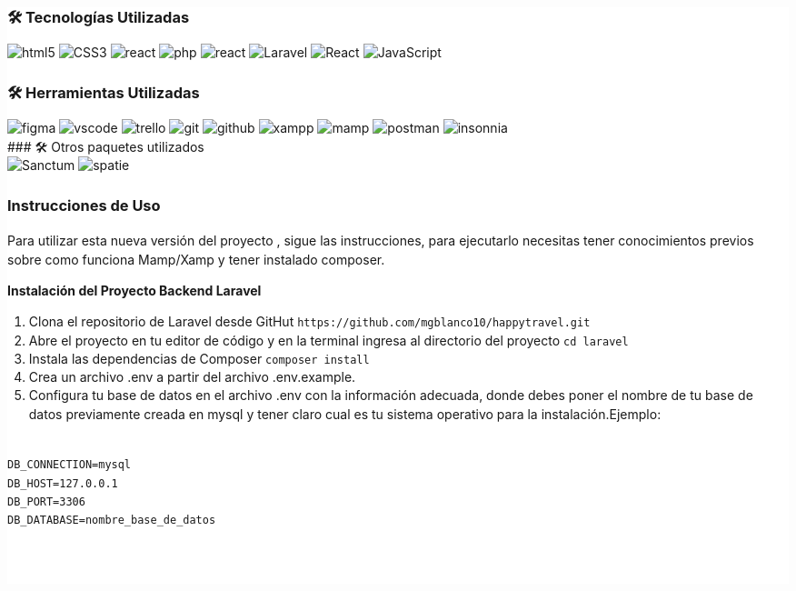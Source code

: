 ### 🛠 Tecnologías Utilizadas
<div>
<img src="https://raw.githubusercontent.com/devicons/devicon/master/icons/html5/html5-original-wordmark.svg" alt="html5" width="40" height="40"/>
<img src="https://profilinator.rishav.dev/skills-assets/css3-original-wordmark.svg" alt="CSS3" height="50" />  
<img src="https://profilinator.rishav.dev/skills-assets/bootstrap-plain.svg" alt="react" width="40" height="40"/>
<img src="https://raw.githubusercontent.com/jmnote/z-icons/master/svg/php.svg" alt="php" width="40" height="40"/>
<img src="https://profilinator.rishav.dev/skills-assets/mysql-original-wordmark.svg" alt="react" width="40" height="40"/>
<img src="https://profilinator.rishav.dev/skills-assets/laravel-plain-wordmark.svg" alt="Laravel" width="40" height="40"/>
<img src="https://profilinator.rishav.dev/skills-assets/react-original-wordmark.svg" alt="React" width="40" height="40" />
<img  src="https://profilinator.rishav.dev/skills-assets/javascript-original.svg" alt="JavaScript" width="40" height="50" /> 
</div>

### 🛠 Herramientas Utilizadas
<div>
<img src="https://www.vectorlogo.zone/logos/figma/figma-icon.svg" alt="figma" width="40" height="40"/>
<img src="https://w7.pngwing.com/pngs/512/824/png-transparent-visual-studio-code-hd-logo-thumbnail.png" alt="vscode" width="40" heigth="40"/>
<img src="https://w7.pngwing.com/pngs/115/721/png-transparent-trello-social-icons-icon.png" alt="trello" width="40" heigth="40"/>
<img src="https://www.vectorlogo.zone/logos/git-scm/git-scm-icon.svg" alt="git" width="40" height="40"/>
<img src="https://cdn-icons-png.flaticon.com/512/25/25231.png" alt="github" width="40" heigth="40"/>
<img src="https://profilinator.rishav.dev/skills-assets/xampp.png" alt="xampp" width="40" height="40"/>
<img src="https://www.pngkey.com/png/detail/802-8025481_mamp-mamp-icon.png" alt="mamp" width="40" height="40"/>
<img src="https://res.cloudinary.com/postman/image/upload/t_team_logo/v1629869194/team/2893aede23f01bfcbd2319326bc96a6ed0524eba759745ed6d73405a3a8b67a8" alt="postman" width="40" height="40"/>
<img src="https://spin.atomicobject.com/wp-content/uploads/insomnia.jpg" alt="insonnia" width="60" height="40"/>
</div>
### 🛠 Otros paquetes utilizados
<div>
<img src="https://miro.medium.com/v2/resize:fit:640/0*r3O0lVqhmhgql4Co.png" alt="Sanctum" width="60" height="40"/>
<img src="https://spatie.be/images/og-image.jpg" alt="spatie" width="60" height="40"/>
</div>

### Instrucciones de Uso
Para utilizar esta nueva versión del proyecto , sigue las instrucciones, para ejecutarlo necesitas tener conocimientos previos sobre como funciona Mamp/Xamp y tener instalado composer.

**Instalación del Proyecto Backend Laravel**
 1. Clona el repositorio de Laravel desde GitHut
 `https://github.com/mgblanco10/happytravel.git`
 2. Abre el proyecto en tu editor de código y en la terminal ingresa al directorio del proyecto
 `cd laravel`
 3. Instala las dependencias de Composer
 `composer install`
 4. Crea un archivo .env a partir del archivo .env.example.
 5. Configura tu base de datos en el archivo .env con la información adecuada, donde debes poner el nombre de tu base de datos previamente creada en mysql y tener claro cual es tu sistema operativo para la instalación.Ejemplo:
 <pre>
<code>
DB_CONNECTION=mysql
DB_HOST=127.0.0.1
DB_PORT=3306
DB_DATABASE=nombre_base_de_datos